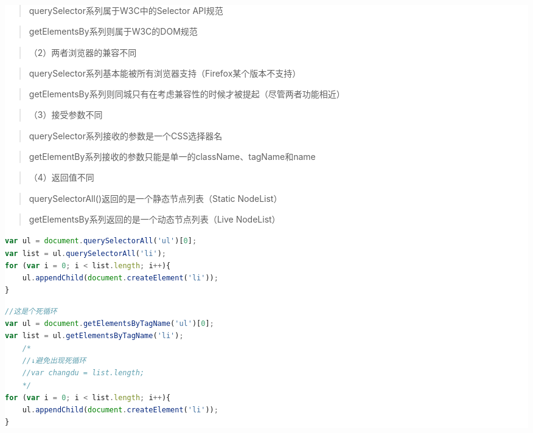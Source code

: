  >querySelector系列属于W3C中的Selector API规范
 
 >getElementsBy系列则属于W3C的DOM规范
 
 
>（2）两者浏览器的兼容不同

>querySelector系列基本能被所有浏览器支持（Firefox某个版本不支持）

>getElementsBy系列则同城只有在考虑兼容性的时候才被提起（尽管两者功能相近）


>（3）接受参数不同

>querySelector系列接收的参数是一个CSS选择器名

>getElementBy系列接收的参数只能是单一的className、tagName和name


>（4）返回值不同

>querySelectorAll()返回的是一个静态节点列表（Static NodeList）

>getElementsBy系列返回的是一个动态节点列表（Live NodeList）
```javascript
var ul = document.querySelectorAll('ul')[0];
var list = ul.querySelectorAll('li');
for (var i = 0; i < list.length; i++){
    ul.appendChild(document.createElement('li'));
}
```

```javascript
//这是个死循环
var ul = document.getElementsByTagName('ul')[0];
var list = ul.getElementsByTagName('li');
    /*
    //↓避免出现死循环
    //var changdu = list.length;
    */
for (var i = 0; i < list.length; i++){
    ul.appendChild(document.createElement('li'));
}
```
